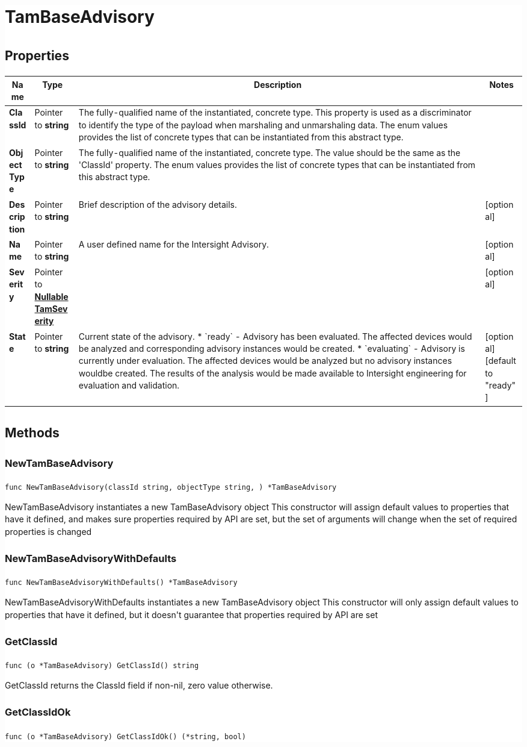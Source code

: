 # TamBaseAdvisory

## Properties

Name | Type | Description | Notes
------------ | ------------- | ------------- | -------------
**ClassId** | Pointer to **string** | The fully-qualified name of the instantiated, concrete type. This property is used as a discriminator to identify the type of the payload when marshaling and unmarshaling data. The enum values provides the list of concrete types that can be instantiated from this abstract type. | 
**ObjectType** | Pointer to **string** | The fully-qualified name of the instantiated, concrete type. The value should be the same as the &#39;ClassId&#39; property. The enum values provides the list of concrete types that can be instantiated from this abstract type. | 
**Description** | Pointer to **string** | Brief description of the advisory details. | [optional] 
**Name** | Pointer to **string** | A user defined name for the Intersight Advisory. | [optional] 
**Severity** | Pointer to [**NullableTamSeverity**](tam.Severity.md) |  | [optional] 
**State** | Pointer to **string** | Current state of the advisory. * &#x60;ready&#x60; - Advisory has been evaluated. The affected devices would be analyzed and corresponding advisory instances would be created. * &#x60;evaluating&#x60; - Advisory is currently under evaluation. The affected devices would be analyzed but no advisory instances wouldbe created. The results of the analysis would be made available to Intersight engineering for evaluation and validation. | [optional] [default to "ready"]

## Methods

### NewTamBaseAdvisory

`func NewTamBaseAdvisory(classId string, objectType string, ) *TamBaseAdvisory`

NewTamBaseAdvisory instantiates a new TamBaseAdvisory object
This constructor will assign default values to properties that have it defined,
and makes sure properties required by API are set, but the set of arguments
will change when the set of required properties is changed

### NewTamBaseAdvisoryWithDefaults

`func NewTamBaseAdvisoryWithDefaults() *TamBaseAdvisory`

NewTamBaseAdvisoryWithDefaults instantiates a new TamBaseAdvisory object
This constructor will only assign default values to properties that have it defined,
but it doesn't guarantee that properties required by API are set

### GetClassId

`func (o *TamBaseAdvisory) GetClassId() string`

GetClassId returns the ClassId field if non-nil, zero value otherwise.

### GetClassIdOk

`func (o *TamBaseAdvisory) GetClassIdOk() (*string, bool)`
